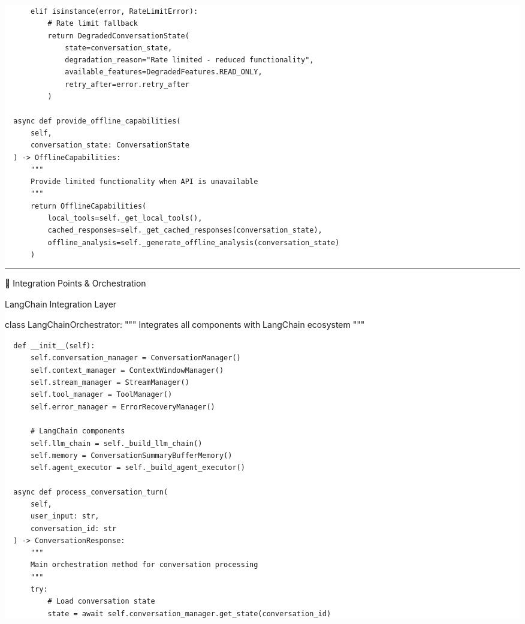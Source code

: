           elif isinstance(error, RateLimitError):
              # Rate limit fallback
              return DegradedConversationState(
                  state=conversation_state,
                  degradation_reason="Rate limited - reduced functionality",
                  available_features=DegradedFeatures.READ_ONLY,
                  retry_after=error.retry_after
              )

      async def provide_offline_capabilities(
          self,
          conversation_state: ConversationState
      ) -> OfflineCapabilities:
          """
          Provide limited functionality when API is unavailable
          """
          return OfflineCapabilities(
              local_tools=self._get_local_tools(),
              cached_responses=self._get_cached_responses(conversation_state),
              offline_analysis=self._generate_offline_analysis(conversation_state)
          )

  ---
  🔧 Integration Points & Orchestration

  LangChain Integration Layer

  class LangChainOrchestrator:
      """
      Integrates all components with LangChain ecosystem
      """

      def __init__(self):
          self.conversation_manager = ConversationManager()
          self.context_manager = ContextWindowManager()
          self.stream_manager = StreamManager()
          self.tool_manager = ToolManager()
          self.error_manager = ErrorRecoveryManager()

          # LangChain components
          self.llm_chain = self._build_llm_chain()
          self.memory = ConversationSummaryBufferMemory()
          self.agent_executor = self._build_agent_executor()

      async def process_conversation_turn(
          self,
          user_input: str,
          conversation_id: str
      ) -> ConversationResponse:
          """
          Main orchestration method for conversation processing
          """
          try:
              # Load conversation state
              state = await self.conversation_manager.get_state(conversation_id)
